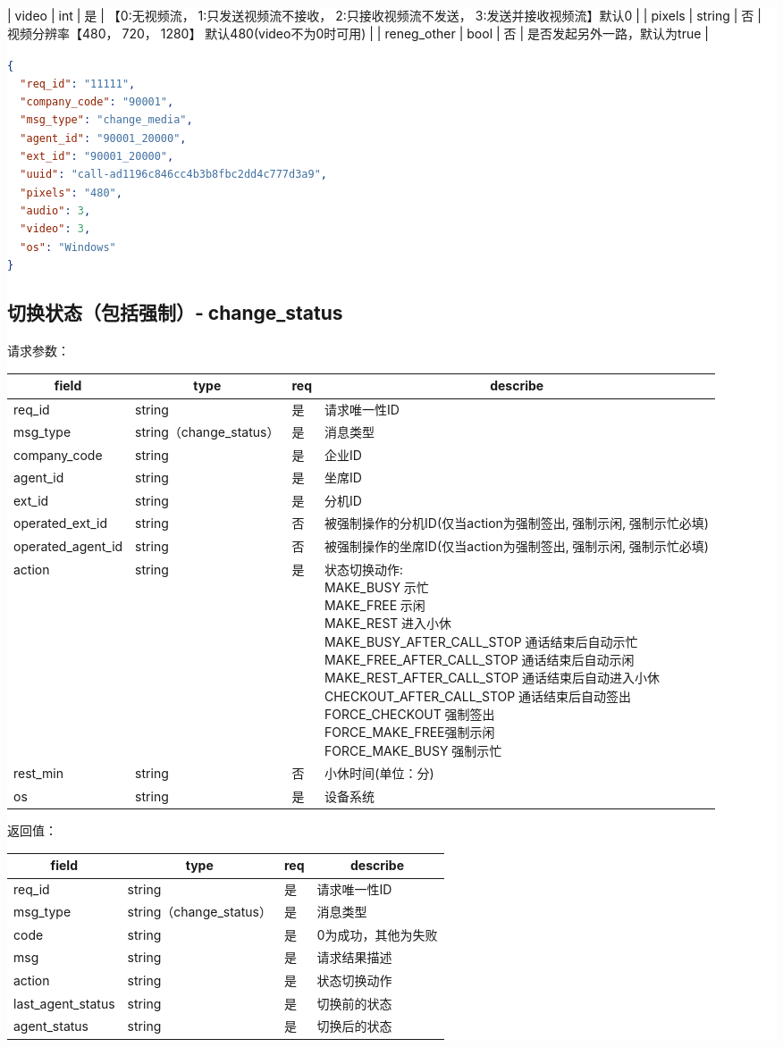 | video        | int                    | 是   | 【0:无视频流， 1:只发送视频流不接收， 2:只接收视频流不发送， 3:发送并接收视频流】默认0 |
| pixels       | string                 | 否   | 视频分辨率【480， 720， 1280】 默认480(video不为0时可用)     |
| reneg_other  | bool                   | 否   | 是否发起另外一路，默认为true                                 |

```json
{
  "req_id": "11111",
  "company_code": "90001",
  "msg_type": "change_media",
  "agent_id": "90001_20000",
  "ext_id": "90001_20000",
  "uuid": "call-ad1196c846cc4b3b8fbc2dd4c777d3a9",
  "pixels": "480",
  "audio": 3,
  "video": 3,
  "os": "Windows"
}
```



## 切换状态（包括强制）- change_status

请求参数：

| fieId             | type                    | req  | describe                                                     |
| ----------------- | ----------------------- | ---- | ------------------------------------------------------------ |
| req_id            | string                  | 是   | 请求唯一性ID                                                 |
| msg_type          | string（change_status） | 是   | 消息类型                                                     |
| company_code      | string                  | 是   | 企业ID                                                       |
| agent_id          | string                  | 是   | 坐席ID                                                       |
| ext_id            | string                  | 是   | 分机ID                                                       |
| operated_ext_id   | string                  | 否   | 被强制操作的分机ID(仅当action为强制签出, 强制示闲, 强制示忙必填) |
| operated_agent_id | string                  | 否   | 被强制操作的坐席ID(仅当action为强制签出, 强制示闲, 强制示忙必填) |
| action            | string                  | 是   | 状态切换动作: <br />MAKE_BUSY 示忙 <br />MAKE_FREE 示闲 <br />MAKE_REST 进入小休<br /> MAKE_BUSY_AFTER_CALL_STOP 通话结束后自动示忙 <br />MAKE_FREE_AFTER_CALL_STOP 通话结束后自动示闲 <br />MAKE_REST_AFTER_CALL_STOP 通话结束后自动进入小休 <br />CHECKOUT_AFTER_CALL_STOP 通话结束后自动签出 <br />FORCE_CHECKOUT 强制签出 <br />FORCE_MAKE_FREE强制示闲 <br />FORCE_MAKE_BUSY 强制示忙 |
| rest_min          | string                  | 否   | 小休时间(单位：分)                                           |
| os                | string                  | 是   | 设备系统                                                     |

返回值：

| fieId             | type                  | req | describe   |
|-------------------|-----------------------|-----|------------|
| req_id            | string                | 是   | 请求唯一性ID    |
| msg_type          | string（change_status） | 是   | 消息类型       |
| code              | string                | 是   | 0为成功，其他为失败 |
| msg               | string                | 是   | 请求结果描述     |
| action            | string                | 是   | 状态切换动作     |
| last_agent_status | string                | 是   | 切换前的状态     |
| agent_status      | string                | 是   | 切换后的状态     |
